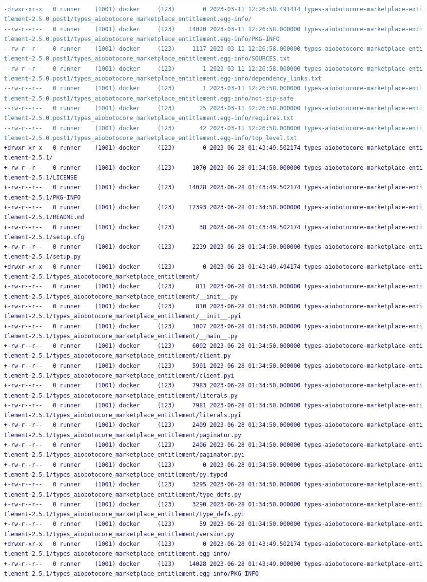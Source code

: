 ```diff
-drwxr-xr-x   0 runner    (1001) docker     (123)        0 2023-03-11 12:26:58.491414 types-aiobotocore-marketplace-entitlement-2.5.0.post1/types_aiobotocore_marketplace_entitlement.egg-info/
--rw-r--r--   0 runner    (1001) docker     (123)    14020 2023-03-11 12:26:58.000000 types-aiobotocore-marketplace-entitlement-2.5.0.post1/types_aiobotocore_marketplace_entitlement.egg-info/PKG-INFO
--rw-r--r--   0 runner    (1001) docker     (123)     1117 2023-03-11 12:26:58.000000 types-aiobotocore-marketplace-entitlement-2.5.0.post1/types_aiobotocore_marketplace_entitlement.egg-info/SOURCES.txt
--rw-r--r--   0 runner    (1001) docker     (123)        1 2023-03-11 12:26:58.000000 types-aiobotocore-marketplace-entitlement-2.5.0.post1/types_aiobotocore_marketplace_entitlement.egg-info/dependency_links.txt
--rw-r--r--   0 runner    (1001) docker     (123)        1 2023-03-11 12:26:58.000000 types-aiobotocore-marketplace-entitlement-2.5.0.post1/types_aiobotocore_marketplace_entitlement.egg-info/not-zip-safe
--rw-r--r--   0 runner    (1001) docker     (123)       25 2023-03-11 12:26:58.000000 types-aiobotocore-marketplace-entitlement-2.5.0.post1/types_aiobotocore_marketplace_entitlement.egg-info/requires.txt
--rw-r--r--   0 runner    (1001) docker     (123)       42 2023-03-11 12:26:58.000000 types-aiobotocore-marketplace-entitlement-2.5.0.post1/types_aiobotocore_marketplace_entitlement.egg-info/top_level.txt
+drwxr-xr-x   0 runner    (1001) docker     (123)        0 2023-06-28 01:43:49.502174 types-aiobotocore-marketplace-entitlement-2.5.1/
+-rw-r--r--   0 runner    (1001) docker     (123)     1070 2023-06-28 01:34:50.000000 types-aiobotocore-marketplace-entitlement-2.5.1/LICENSE
+-rw-r--r--   0 runner    (1001) docker     (123)    14028 2023-06-28 01:43:49.502174 types-aiobotocore-marketplace-entitlement-2.5.1/PKG-INFO
+-rw-r--r--   0 runner    (1001) docker     (123)    12393 2023-06-28 01:34:50.000000 types-aiobotocore-marketplace-entitlement-2.5.1/README.md
+-rw-r--r--   0 runner    (1001) docker     (123)       38 2023-06-28 01:43:49.502174 types-aiobotocore-marketplace-entitlement-2.5.1/setup.cfg
+-rw-r--r--   0 runner    (1001) docker     (123)     2239 2023-06-28 01:34:50.000000 types-aiobotocore-marketplace-entitlement-2.5.1/setup.py
+drwxr-xr-x   0 runner    (1001) docker     (123)        0 2023-06-28 01:43:49.494174 types-aiobotocore-marketplace-entitlement-2.5.1/types_aiobotocore_marketplace_entitlement/
+-rw-r--r--   0 runner    (1001) docker     (123)      811 2023-06-28 01:34:50.000000 types-aiobotocore-marketplace-entitlement-2.5.1/types_aiobotocore_marketplace_entitlement/__init__.py
+-rw-r--r--   0 runner    (1001) docker     (123)      810 2023-06-28 01:34:50.000000 types-aiobotocore-marketplace-entitlement-2.5.1/types_aiobotocore_marketplace_entitlement/__init__.pyi
+-rw-r--r--   0 runner    (1001) docker     (123)     1007 2023-06-28 01:34:50.000000 types-aiobotocore-marketplace-entitlement-2.5.1/types_aiobotocore_marketplace_entitlement/__main__.py
+-rw-r--r--   0 runner    (1001) docker     (123)     6002 2023-06-28 01:34:50.000000 types-aiobotocore-marketplace-entitlement-2.5.1/types_aiobotocore_marketplace_entitlement/client.py
+-rw-r--r--   0 runner    (1001) docker     (123)     5991 2023-06-28 01:34:50.000000 types-aiobotocore-marketplace-entitlement-2.5.1/types_aiobotocore_marketplace_entitlement/client.pyi
+-rw-r--r--   0 runner    (1001) docker     (123)     7983 2023-06-28 01:34:50.000000 types-aiobotocore-marketplace-entitlement-2.5.1/types_aiobotocore_marketplace_entitlement/literals.py
+-rw-r--r--   0 runner    (1001) docker     (123)     7981 2023-06-28 01:34:50.000000 types-aiobotocore-marketplace-entitlement-2.5.1/types_aiobotocore_marketplace_entitlement/literals.pyi
+-rw-r--r--   0 runner    (1001) docker     (123)     2409 2023-06-28 01:34:50.000000 types-aiobotocore-marketplace-entitlement-2.5.1/types_aiobotocore_marketplace_entitlement/paginator.py
+-rw-r--r--   0 runner    (1001) docker     (123)     2406 2023-06-28 01:34:50.000000 types-aiobotocore-marketplace-entitlement-2.5.1/types_aiobotocore_marketplace_entitlement/paginator.pyi
+-rw-r--r--   0 runner    (1001) docker     (123)        0 2023-06-28 01:34:50.000000 types-aiobotocore-marketplace-entitlement-2.5.1/types_aiobotocore_marketplace_entitlement/py.typed
+-rw-r--r--   0 runner    (1001) docker     (123)     3295 2023-06-28 01:34:50.000000 types-aiobotocore-marketplace-entitlement-2.5.1/types_aiobotocore_marketplace_entitlement/type_defs.py
+-rw-r--r--   0 runner    (1001) docker     (123)     3290 2023-06-28 01:34:50.000000 types-aiobotocore-marketplace-entitlement-2.5.1/types_aiobotocore_marketplace_entitlement/type_defs.pyi
+-rw-r--r--   0 runner    (1001) docker     (123)       59 2023-06-28 01:34:50.000000 types-aiobotocore-marketplace-entitlement-2.5.1/types_aiobotocore_marketplace_entitlement/version.py
+drwxr-xr-x   0 runner    (1001) docker     (123)        0 2023-06-28 01:43:49.502174 types-aiobotocore-marketplace-entitlement-2.5.1/types_aiobotocore_marketplace_entitlement.egg-info/
+-rw-r--r--   0 runner    (1001) docker     (123)    14028 2023-06-28 01:43:49.000000 types-aiobotocore-marketplace-entitlement-2.5.1/types_aiobotocore_marketplace_entitlement.egg-info/PKG-INFO
```